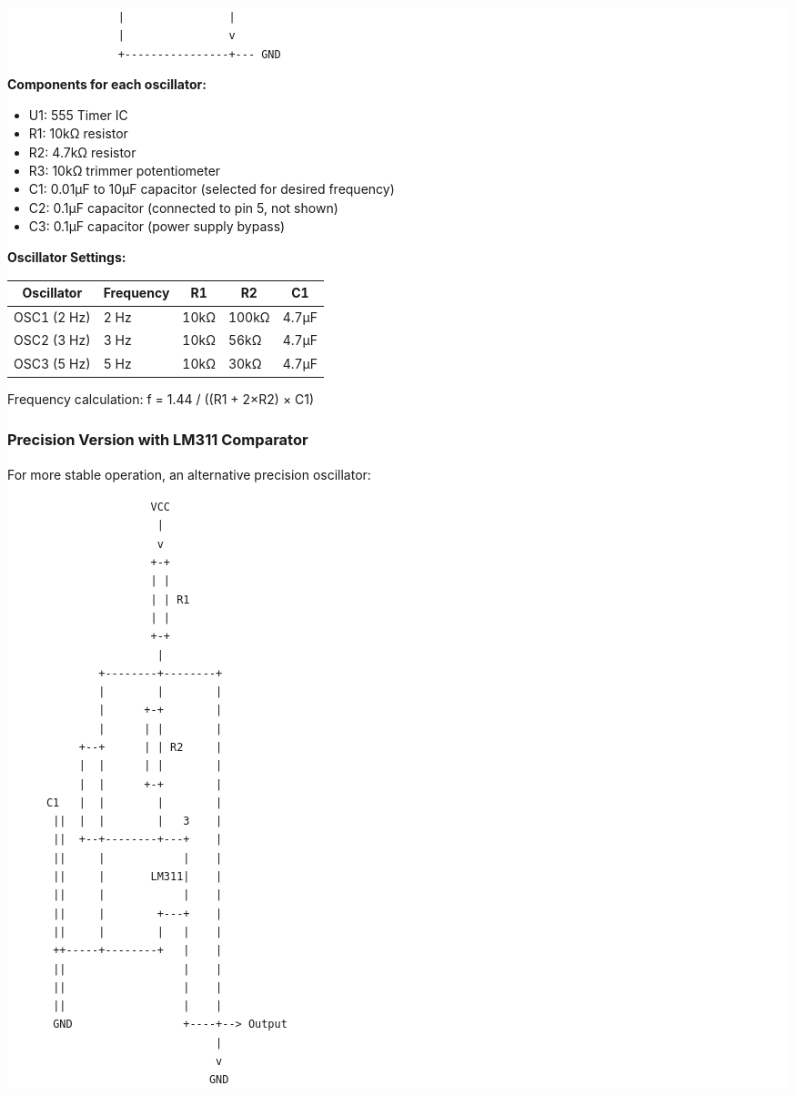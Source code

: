 ```
                 |                |
                 |                v
                 +----------------+--- GND
```

**Components for each oscillator:**
- U1: 555 Timer IC
- R1: 10kΩ resistor
- R2: 4.7kΩ resistor
- R3: 10kΩ trimmer potentiometer
- C1: 0.01μF to 10μF capacitor (selected for desired frequency)
- C2: 0.1μF capacitor (connected to pin 5, not shown)
- C3: 0.1μF capacitor (power supply bypass)

**Oscillator Settings:**

| Oscillator | Frequency | R1 | R2 | C1 |
|------------|-----------|-----|-----|-----|
| OSC1 (2 Hz) | 2 Hz | 10kΩ | 100kΩ | 4.7μF |
| OSC2 (3 Hz) | 3 Hz | 10kΩ | 56kΩ | 4.7μF |
| OSC3 (5 Hz) | 5 Hz | 10kΩ | 30kΩ | 4.7μF |

Frequency calculation: f = 1.44 / ((R1 + 2×R2) × C1)

### Precision Version with LM311 Comparator

For more stable operation, an alternative precision oscillator:

```
                      VCC
                       |
                       v
                      +-+
                      | |
                      | | R1
                      | |
                      +-+
                       |
              +--------+--------+
              |        |        |
              |      +-+        |
              |      | |        |
           +--+      | | R2     |
           |  |      | |        |
           |  |      +-+        |
      C1   |  |        |        |
       ||  |  |        |   3    |
       ||  +--+--------+---+    |
       ||     |            |    |
       ||     |       LM311|    |
       ||     |            |    |
       ||     |        +---+    |
       ||     |        |   |    |
       ++-----+--------+   |    |
       ||                  |    |
       ||                  |    |
       ||                  |    |
       GND                 +----+--> Output
                                |
                                v
                               GND
```
